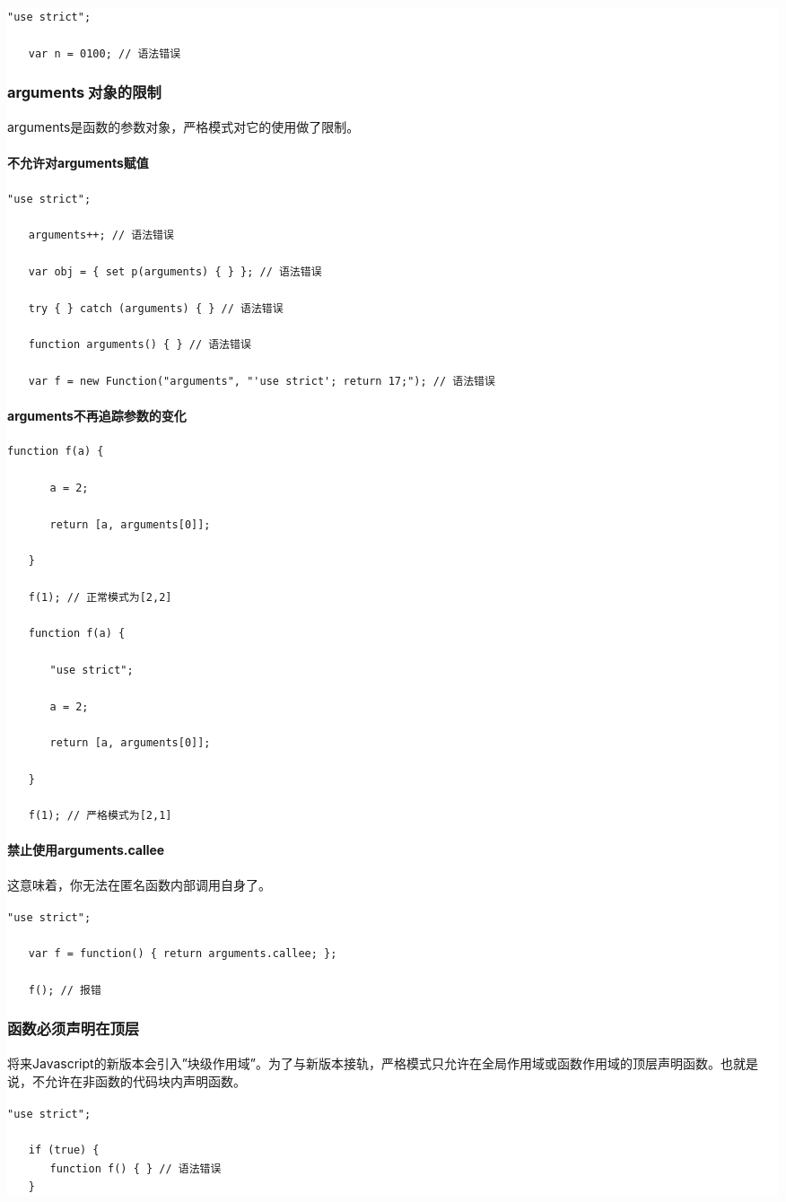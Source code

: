     "use strict";
     
    　　var n = 0100; // 语法错误

### arguments 对象的限制

arguments是函数的参数对象，严格模式对它的使用做了限制。

#### 不允许对arguments赋值
    "use strict";
     
    　　arguments++; // 语法错误
     
    　　var obj = { set p(arguments) { } }; // 语法错误
     
    　　try { } catch (arguments) { } // 语法错误
     
    　　function arguments() { } // 语法错误
     
    　　var f = new Function("arguments", "'use strict'; return 17;"); // 语法错误

#### arguments不再追踪参数的变化
    function f(a) {
     
    　　　　a = 2;
     
    　　　　return [a, arguments[0]];
     
    　　}
     
    　　f(1); // 正常模式为[2,2]
     
    　　function f(a) {
     
    　　　　"use strict";
     
    　　　　a = 2;
     
    　　　　return [a, arguments[0]];
     
    　　}
     
    　　f(1); // 严格模式为[2,1]

#### 禁止使用arguments.callee
这意味着，你无法在匿名函数内部调用自身了。

    "use strict";
     
    　　var f = function() { return arguments.callee; };
     
    　　f(); // 报错

### 函数必须声明在顶层

将来Javascript的新版本会引入”块级作用域”。为了与新版本接轨，严格模式只允许在全局作用域或函数作用域的顶层声明函数。也就是说，不允许在非函数的代码块内声明函数。

    "use strict";
    
    　　if (true) {
    　　　　function f() { } // 语法错误
    　　}
    